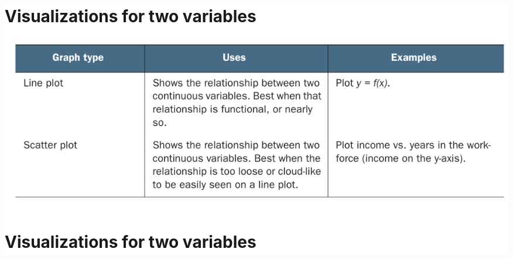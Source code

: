 Visualizations for two variables
========================================================
<img src="Images/graphs2.png" width="1900">

Visualizations for two variables
========================================================